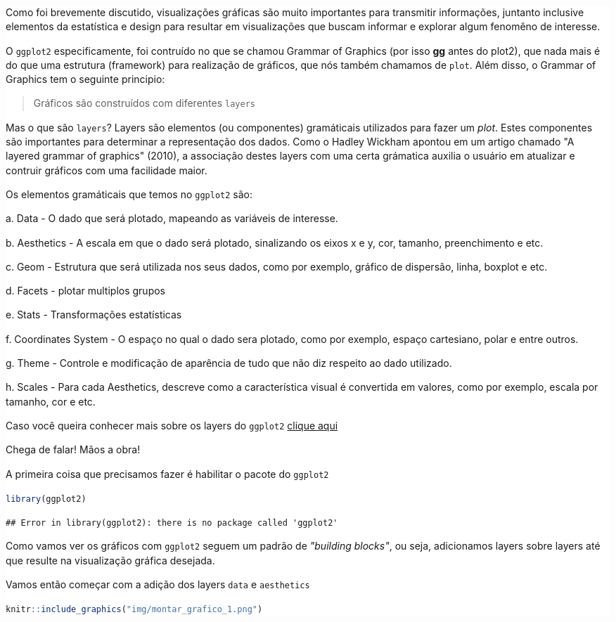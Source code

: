 Como foi brevemente discutido, visualizações gráficas são muito importantes para transmitir informações, juntanto inclusive elementos da estatística e design para resultar em visualizações que buscam informar e explorar algum fenomêno de interesse.

O `ggplot2` especificamente, foi contruído no que se chamou Grammar of Graphics (por isso __gg__ antes do plot2), que nada mais é do que uma estrutura (framework) para realização de gráficos, que nós também chamamos de `plot`. Além disso, o Grammar of Graphics tem o seguinte principio:

> Gráficos são construídos com diferentes `layers`

Mas o que são `layers`? Layers são elementos (ou componentes) gramáticais utilizados para fazer um _plot_. Estes componentes são importantes para determinar a representação dos dados. Como o Hadley Wickham apontou em um artigo chamado "A layered grammar of graphics" (2010), a associação destes layers com uma certa grámatica auxilia o usuário em atualizar e contruir gráficos com uma facilidade maior.

Os elementos gramáticais que temos no `ggplot2` são:

a. Data - O dado que será plotado, mapeando as variáveis de interesse.

b. Aesthetics - A escala em que o dado será plotado, sinalizando os eixos x e y, cor, tamanho, preenchimento e etc.

c. Geom - Estrutura que será utilizada nos seus dados, como por exemplo, gráfico de dispersão, linha, boxplot e etc.

d. Facets - plotar multiplos grupos

e. Stats - Transformações estatísticas

f. Coordinates System - O espaço no qual o dado sera plotado, como por exemplo, espaço cartesiano, polar e entre outros.

g. Theme - Controle e modificação de aparência de tudo que não diz respeito ao dado utilizado.

h. Scales - Para cada Aesthetics, descreve como a característica visual é convertida em valores, como por exemplo, escala por tamanho, cor e etc.

Caso você queira conhecer mais sobre os layers do `ggplot2` [clique aqui](http://ggplot2.tidyverse.org/index.html)

Chega de falar! Mãos a obra!

A primeira coisa que precisamos fazer é habilitar o pacote do `ggplot2`


```r
library(ggplot2)
```

```
## Error in library(ggplot2): there is no package called 'ggplot2'
```

Como vamos ver os gráficos com `ggplot2` seguem um padrão de _"building blocks"_, ou seja, adicionamos layers sobre layers até que resulte na visualização gráfica desejada.

Vamos então começar com a adição dos layers `data` e `aesthetics`


```r
knitr::include_graphics("img/montar_grafico_1.png")
```
